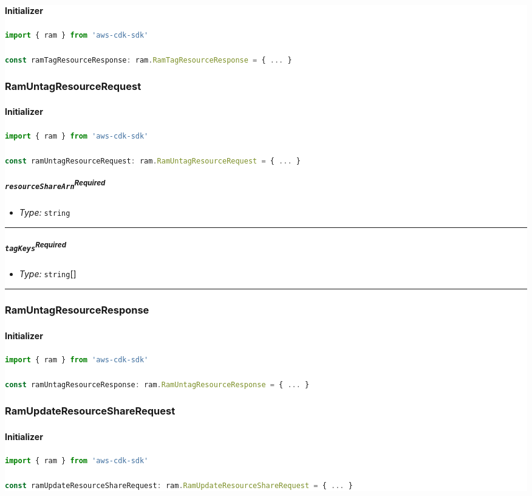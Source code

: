 #### Initializer <a name="[object Object].Initializer"></a>

```typescript
import { ram } from 'aws-cdk-sdk'

const ramTagResourceResponse: ram.RamTagResourceResponse = { ... }
```

### RamUntagResourceRequest <a name="aws-cdk-sdk.ram.RamUntagResourceRequest"></a>

#### Initializer <a name="[object Object].Initializer"></a>

```typescript
import { ram } from 'aws-cdk-sdk'

const ramUntagResourceRequest: ram.RamUntagResourceRequest = { ... }
```

##### `resourceShareArn`<sup>Required</sup> <a name="aws-cdk-sdk.ram.RamUntagResourceRequest.property.resourceShareArn"></a>

- *Type:* `string`

---

##### `tagKeys`<sup>Required</sup> <a name="aws-cdk-sdk.ram.RamUntagResourceRequest.property.tagKeys"></a>

- *Type:* `string`[]

---

### RamUntagResourceResponse <a name="aws-cdk-sdk.ram.RamUntagResourceResponse"></a>

#### Initializer <a name="[object Object].Initializer"></a>

```typescript
import { ram } from 'aws-cdk-sdk'

const ramUntagResourceResponse: ram.RamUntagResourceResponse = { ... }
```

### RamUpdateResourceShareRequest <a name="aws-cdk-sdk.ram.RamUpdateResourceShareRequest"></a>

#### Initializer <a name="[object Object].Initializer"></a>

```typescript
import { ram } from 'aws-cdk-sdk'

const ramUpdateResourceShareRequest: ram.RamUpdateResourceShareRequest = { ... }
```
